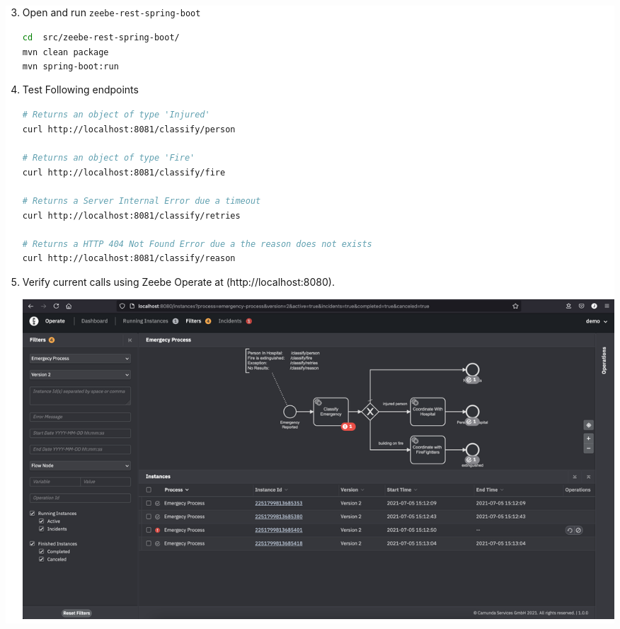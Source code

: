 3. Open and run `zeebe-rest-spring-boot`

    ```bash
    cd  src/zeebe-rest-spring-boot/
    mvn clean package
    mvn spring-boot:run
    ```

4. Test Following endpoints

    ```bash
    # Returns an object of type 'Injured'
    curl http://localhost:8081/classify/person

    # Returns an object of type 'Fire'
    curl http://localhost:8081/classify/fire

    # Returns a Server Internal Error due a timeout
    curl http://localhost:8081/classify/retries

    # Returns a HTTP 404 Not Found Error due a the reason does not exists
    curl http://localhost:8081/classify/reason
    ```

5. Verify current calls using Zeebe Operate at (http://localhost:8080).

    ![All Process run](images/rest-process-all.png)
